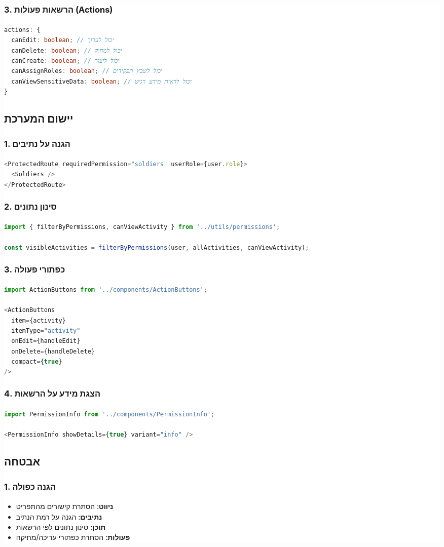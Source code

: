 ### 3. הרשאות פעולות (Actions)
```typescript
actions: {
  canEdit: boolean; // יכול לערוך
  canDelete: boolean; // יכול למחוק
  canCreate: boolean; // יכול ליצור
  canAssignRoles: boolean; // יכול לשבץ תפקידים
  canViewSensitiveData: boolean; // יכול לראות מידע רגיש
}
```

## יישום המערכת

### 1. הגנה על נתיבים
```typescript
<ProtectedRoute requiredPermission="soldiers" userRole={user.role}>
  <Soldiers />
</ProtectedRoute>
```

### 2. סינון נתונים
```typescript
import { filterByPermissions, canViewActivity } from '../utils/permissions';

const visibleActivities = filterByPermissions(user, allActivities, canViewActivity);
```

### 3. כפתורי פעולה
```typescript
import ActionButtons from '../components/ActionButtons';

<ActionButtons
  item={activity}
  itemType="activity"
  onEdit={handleEdit}
  onDelete={handleDelete}
  compact={true}
/>
```

### 4. הצגת מידע על הרשאות
```typescript
import PermissionInfo from '../components/PermissionInfo';

<PermissionInfo showDetails={true} variant="info" />
```

## אבטחה

### 1. הגנה כפולה
- **ניווט**: הסתרת קישורים מהתפריט
- **נתיבים**: הגנה על רמת הנתיב
- **תוכן**: סינון נתונים לפי הרשאות
- **פעולות**: הסתרת כפתורי עריכה/מחיקה
